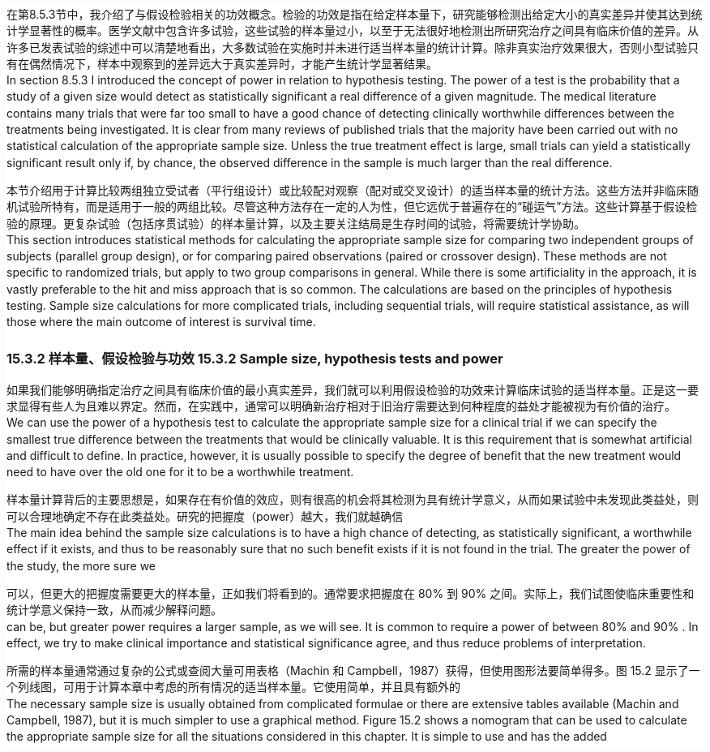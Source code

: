 在第8.5.3节中，我介绍了与假设检验相关的功效概念。检验的功效是指在给定样本量下，研究能够检测出给定大小的真实差异并使其达到统计学显著性的概率。医学文献中包含许多试验，这些试验的样本量过小，以至于无法很好地检测出所研究治疗之间具有临床价值的差异。从许多已发表试验的综述中可以清楚地看出，大多数试验在实施时并未进行适当样本量的统计计算。除非真实治疗效果很大，否则小型试验只有在偶然情况下，样本中观察到的差异远大于真实差异时，才能产生统计学显著结果。  
In section 8.5.3 I introduced the concept of power in relation to hypothesis testing. The power of a test is the probability that a study of a given size would detect as statistically significant a real difference of a given magnitude. The medical literature contains many trials that were far too small to have a good chance of detecting clinically worthwhile differences between the treatments being investigated. It is clear from many reviews of published trials that the majority have been carried out with no statistical calculation of the appropriate sample size. Unless the true treatment effect is large, small trials can yield a statistically significant result only if, by chance, the observed difference in the sample is much larger than the real difference.  

本节介绍用于计算比较两组独立受试者（平行组设计）或比较配对观察（配对或交叉设计）的适当样本量的统计方法。这些方法并非临床随机试验所特有，而是适用于一般的两组比较。尽管这种方法存在一定的人为性，但它远优于普遍存在的“碰运气”方法。这些计算基于假设检验的原理。更复杂试验（包括序贯试验）的样本量计算，以及主要关注结局是生存时间的试验，将需要统计学协助。  
This section introduces statistical methods for calculating the appropriate sample size for comparing two independent groups of subjects (parallel group design), or for comparing paired observations (paired or crossover design). These methods are not specific to randomized trials, but apply to two group comparisons in general. While there is some artificiality in the approach, it is vastly preferable to the hit and miss approach that is so common. The calculations are based on the principles of hypothesis testing. Sample size calculations for more complicated trials, including sequential trials, will require statistical assistance, as will those where the main outcome of interest is survival time.  


### 15.3.2 样本量、假设检验与功效  15.3.2 Sample size, hypothesis tests and power  

如果我们能够明确指定治疗之间具有临床价值的最小真实差异，我们就可以利用假设检验的功效来计算临床试验的适当样本量。正是这一要求显得有些人为且难以界定。然而，在实践中，通常可以明确新治疗相对于旧治疗需要达到何种程度的益处才能被视为有价值的治疗。  
We can use the power of a hypothesis test to calculate the appropriate sample size for a clinical trial if we can specify the smallest true difference between the treatments that would be clinically valuable. It is this requirement that is somewhat artificial and difficult to define. In practice, however, it is usually possible to specify the degree of benefit that the new treatment would need to have over the old one for it to be a worthwhile treatment.  

样本量计算背后的主要思想是，如果存在有价值的效应，则有很高的机会将其检测为具有统计学意义，从而如果试验中未发现此类益处，则可以合理地确定不存在此类益处。研究的把握度（power）越大，我们就越确信  
The main idea behind the sample size calculations is to have a high chance of detecting, as statistically significant, a worthwhile effect if it exists, and thus to be reasonably sure that no such benefit exists if it is not found in the trial. The greater the power of the study, the more sure we  

可以，但更大的把握度需要更大的样本量，正如我们将看到的。通常要求把握度在 $80\%$ 到 $90\%$ 之间。实际上，我们试图使临床重要性和统计学意义保持一致，从而减少解释问题。  
can be, but greater power requires a larger sample, as we will see. It is common to require a power of between  $80\%$  and  $90\%$ . In effect, we try to make clinical importance and statistical significance agree, and thus reduce problems of interpretation.  

所需的样本量通常通过复杂的公式或查阅大量可用表格（Machin 和 Campbell，1987）获得，但使用图形法要简单得多。图 15.2 显示了一个列线图，可用于计算本章中考虑的所有情况的适当样本量。它使用简单，并且具有额外的  
The necessary sample size is usually obtained from complicated formulae or there are extensive tables available (Machin and Campbell, 1987), but it is much simpler to use a graphical method. Figure 15.2 shows a nomogram that can be used to calculate the appropriate sample size for all the situations considered in this chapter. It is simple to use and has the added  
